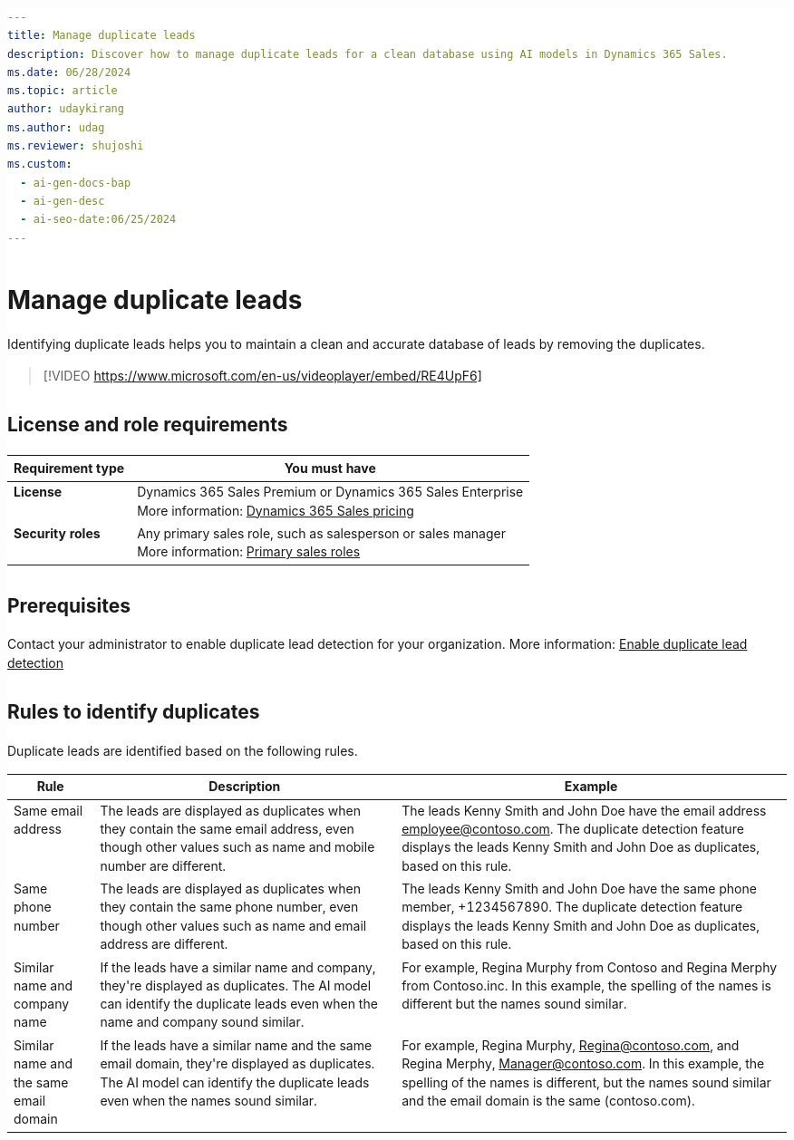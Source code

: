 ```yaml
---
title: Manage duplicate leads
description: Discover how to manage duplicate leads for a clean database using AI models in Dynamics 365 Sales.
ms.date: 06/28/2024
ms.topic: article
author: udaykirang
ms.author: udag
ms.reviewer: shujoshi
ms.custom:
  - ai-gen-docs-bap
  - ai-gen-desc
  - ai-seo-date:06/25/2024
---
```


# Manage duplicate leads

Identifying duplicate leads helps you to maintain a clean and accurate database of leads by removing the duplicates.

>[!VIDEO https://www.microsoft.com/en-us/videoplayer/embed/RE4UpF6]

## License and role requirements
| Requirement type | You must have |  
|-----------------------|---------|
| **License** | Dynamics 365 Sales Premium or Dynamics 365 Sales Enterprise  <br>More information: [Dynamics 365 Sales pricing](https://dynamics.microsoft.com/sales/pricing/) |
| **Security roles** | Any primary sales role, such as salesperson or sales manager<br>  More information: [Primary sales roles](security-roles-for-sales.md#primary-sales-roles)|

## Prerequisites

Contact your administrator to enable duplicate lead detection for your organization. More information: [Enable duplicate lead detection](enable-duplicate-lead-detection.md)

## Rules to identify duplicates

Duplicate leads are identified based on the following rules.

| Rule | Description | Example |
|------|-------------|---------|
| Same email address | The leads are displayed as duplicates when they contain the same email address, even though other values such as name and mobile number are different. | The leads Kenny Smith and John Doe have the email address employee@contoso.com. The duplicate detection feature displays the leads Kenny Smith and John Doe as duplicates, based on this rule. |
| Same phone number | The leads are displayed as duplicates when they contain the same phone number, even though other values such as name and email address are different. | The leads Kenny Smith and John Doe have the same phone member, +1234567890. The duplicate detection feature displays the leads Kenny Smith and John Doe as duplicates, based on this rule. |
| Similar name and company name | If the leads have a similar name and company, they're displayed as duplicates. The AI model can identify the duplicate leads even when the name and company sound similar. | For example, Regina Murphy from Contoso and Regina Merphy from Contoso.inc. In this example, the spelling of the names is different but the names sound similar. |
| Similar name and the same email domain | If the leads have a similar name and the same email domain, they're displayed as duplicates. The AI model can identify the duplicate leads even when the names sound similar. | For example, Regina Murphy, Regina@contoso.com, and Regina Merphy, Manager@contoso.com. In this example, the spelling of the names is different, but the names sound similar and the email domain is the same (contoso.com). |
 